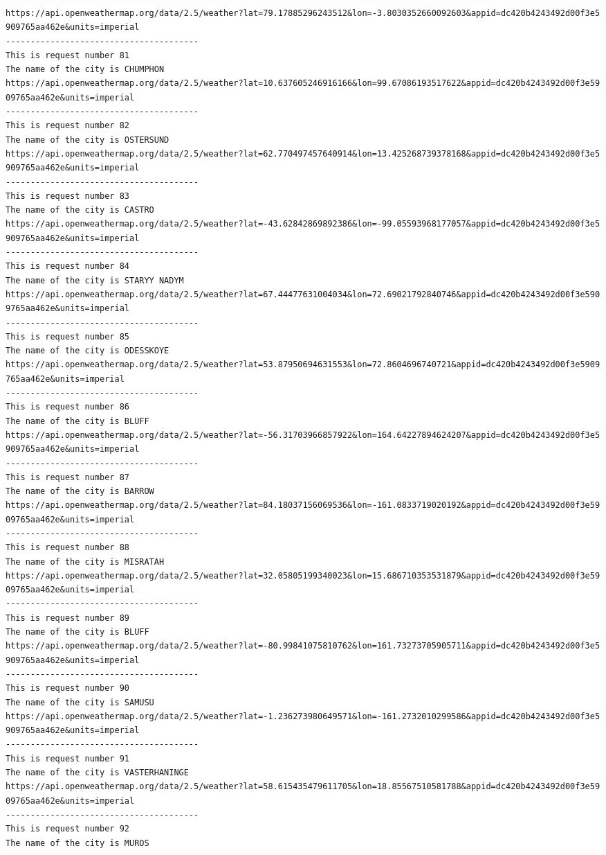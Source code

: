     https://api.openweathermap.org/data/2.5/weather?lat=79.17885296243512&lon=-3.8030352660092603&appid=dc420b4243492d00f3e5909765aa462e&units=imperial
    ---------------------------------------
    This is request number 81
    The name of the city is CHUMPHON
    https://api.openweathermap.org/data/2.5/weather?lat=10.637605246916166&lon=99.67086193517622&appid=dc420b4243492d00f3e5909765aa462e&units=imperial
    ---------------------------------------
    This is request number 82
    The name of the city is OSTERSUND
    https://api.openweathermap.org/data/2.5/weather?lat=62.770497457640914&lon=13.425268739378168&appid=dc420b4243492d00f3e5909765aa462e&units=imperial
    ---------------------------------------
    This is request number 83
    The name of the city is CASTRO
    https://api.openweathermap.org/data/2.5/weather?lat=-43.62842869892386&lon=-99.05593968177057&appid=dc420b4243492d00f3e5909765aa462e&units=imperial
    ---------------------------------------
    This is request number 84
    The name of the city is STARYY NADYM
    https://api.openweathermap.org/data/2.5/weather?lat=67.44477631004034&lon=72.69021792840746&appid=dc420b4243492d00f3e5909765aa462e&units=imperial
    ---------------------------------------
    This is request number 85
    The name of the city is ODESSKOYE
    https://api.openweathermap.org/data/2.5/weather?lat=53.87950694631553&lon=72.8604696740721&appid=dc420b4243492d00f3e5909765aa462e&units=imperial
    ---------------------------------------
    This is request number 86
    The name of the city is BLUFF
    https://api.openweathermap.org/data/2.5/weather?lat=-56.31703966857922&lon=164.64227894624207&appid=dc420b4243492d00f3e5909765aa462e&units=imperial
    ---------------------------------------
    This is request number 87
    The name of the city is BARROW
    https://api.openweathermap.org/data/2.5/weather?lat=84.18037156069536&lon=-161.0833719020192&appid=dc420b4243492d00f3e5909765aa462e&units=imperial
    ---------------------------------------
    This is request number 88
    The name of the city is MISRATAH
    https://api.openweathermap.org/data/2.5/weather?lat=32.05805199340023&lon=15.686710353531879&appid=dc420b4243492d00f3e5909765aa462e&units=imperial
    ---------------------------------------
    This is request number 89
    The name of the city is BLUFF
    https://api.openweathermap.org/data/2.5/weather?lat=-80.99841075810762&lon=161.73273705905711&appid=dc420b4243492d00f3e5909765aa462e&units=imperial
    ---------------------------------------
    This is request number 90
    The name of the city is SAMUSU
    https://api.openweathermap.org/data/2.5/weather?lat=-1.236273980649571&lon=-161.2732010299586&appid=dc420b4243492d00f3e5909765aa462e&units=imperial
    ---------------------------------------
    This is request number 91
    The name of the city is VASTERHANINGE
    https://api.openweathermap.org/data/2.5/weather?lat=58.615435479611705&lon=18.85567510581788&appid=dc420b4243492d00f3e5909765aa462e&units=imperial
    ---------------------------------------
    This is request number 92
    The name of the city is MUROS
